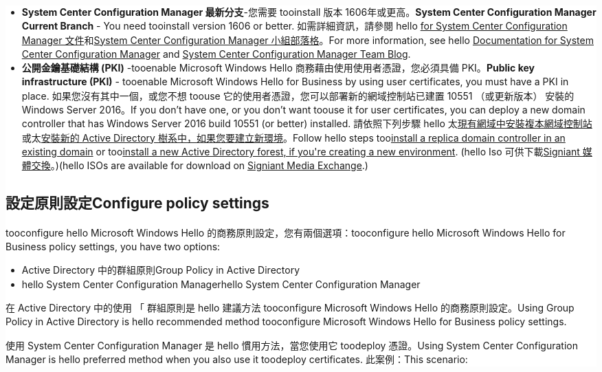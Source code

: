 * <span data-ttu-id="acde0-111">**System Center Configuration Manager 最新分支**-您需要 tooinstall 版本 1606年或更高。</span><span class="sxs-lookup"><span data-stu-id="acde0-111">**System Center Configuration Manager Current Branch** - You need tooinstall version 1606 or better.</span></span> <span data-ttu-id="acde0-112">如需詳細資訊，請參閱 hello [for System Center Configuration Manager 文件](https://technet.microsoft.com/library/mt346023.aspx)和[System Center Configuration Manager 小組部落格](http://blogs.technet.com/b/configmgrteam/archive/2015/09/23/now-available-update-for-system-center-config-manager-tp3.aspx)。</span><span class="sxs-lookup"><span data-stu-id="acde0-112">For more information, see hello [Documentation for System Center Configuration Manager](https://technet.microsoft.com/library/mt346023.aspx) and [System Center Configuration Manager Team Blog](http://blogs.technet.com/b/configmgrteam/archive/2015/09/23/now-available-update-for-system-center-config-manager-tp3.aspx).</span></span>
* <span data-ttu-id="acde0-113">**公開金鑰基礎結構 (PKI)** -tooenable Microsoft Windows Hello 商務藉由使用使用者憑證，您必須具備 PKI。</span><span class="sxs-lookup"><span data-stu-id="acde0-113">**Public key infrastructure (PKI)** - tooenable Microsoft Windows Hello for Business by using user certificates, you must have a PKI in place.</span></span> <span data-ttu-id="acde0-114">如果您沒有其中一個，或您不想 toouse 它的使用者憑證，您可以部署新的網域控制站已建置 10551 （或更新版本） 安裝的 Windows Server 2016。</span><span class="sxs-lookup"><span data-stu-id="acde0-114">If you don’t have one, or you don’t want toouse it for user certificates, you can deploy a new domain controller that has Windows Server 2016 build 10551 (or better) installed.</span></span> <span data-ttu-id="acde0-115">請依照下列步驟 hello 太[現有網域中安裝複本網域控制站](https://technet.microsoft.com/library/jj574134.aspx)或太[安裝新的 Active Directory 樹系中，如果您要建立新環境](https://technet.microsoft.com/library/jj574166)。</span><span class="sxs-lookup"><span data-stu-id="acde0-115">Follow hello steps too[install a replica domain controller in an existing domain](https://technet.microsoft.com/library/jj574134.aspx) or too[install a new Active Directory forest, if you're creating a new environment](https://technet.microsoft.com/library/jj574166).</span></span> <span data-ttu-id="acde0-116">(hello Iso 可供下載[Signiant 媒體交換](https://datatransfer.microsoft.com/signiant_media_exchange/spring/main?sdkAccessible=true)。)</span><span class="sxs-lookup"><span data-stu-id="acde0-116">(hello ISOs are available for download on [Signiant Media Exchange](https://datatransfer.microsoft.com/signiant_media_exchange/spring/main?sdkAccessible=true).)</span></span>

## <a name="configure-policy-settings"></a><span data-ttu-id="acde0-117">設定原則設定</span><span class="sxs-lookup"><span data-stu-id="acde0-117">Configure policy settings</span></span>
<span data-ttu-id="acde0-118">tooconfigure hello Microsoft Windows Hello 的商務原則設定，您有兩個選項：</span><span class="sxs-lookup"><span data-stu-id="acde0-118">tooconfigure hello Microsoft Windows Hello for Business policy settings, you have two options:</span></span>

* <span data-ttu-id="acde0-119">Active Directory 中的群組原則</span><span class="sxs-lookup"><span data-stu-id="acde0-119">Group Policy in Active Directory</span></span> 
* <span data-ttu-id="acde0-120">hello System Center Configuration Manager</span><span class="sxs-lookup"><span data-stu-id="acde0-120">hello System Center Configuration Manager</span></span> 

<span data-ttu-id="acde0-121">在 Active Directory 中的使用 「 群組原則是 hello 建議方法 tooconfigure Microsoft Windows Hello 的商務原則設定。</span><span class="sxs-lookup"><span data-stu-id="acde0-121">Using Group Policy in Active Directory is hello recommended method tooconfigure Microsoft Windows Hello for Business policy settings.</span></span> 

<span data-ttu-id="acde0-122">使用 System Center Configuration Manager 是 hello 慣用方法，當您使用它 toodeploy 憑證。</span><span class="sxs-lookup"><span data-stu-id="acde0-122">Using System Center Configuration Manager is hello preferred method when you also use it toodeploy certificates.</span></span> <span data-ttu-id="acde0-123">此案例：</span><span class="sxs-lookup"><span data-stu-id="acde0-123">This scenario:</span></span>
